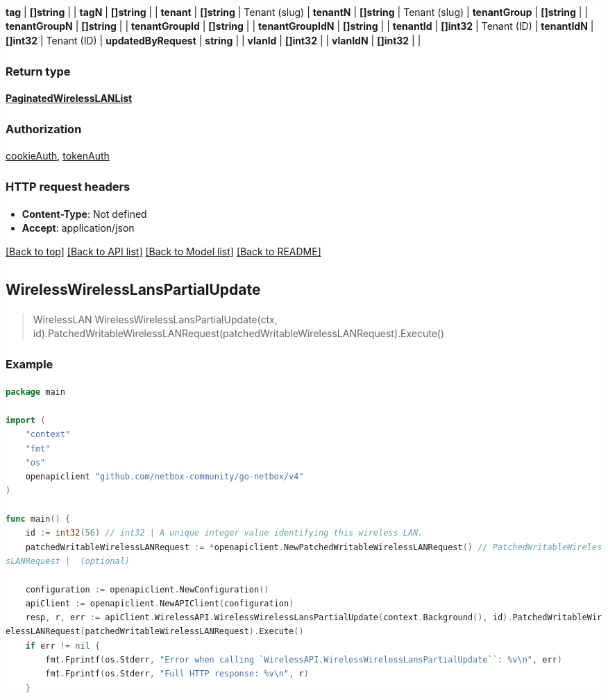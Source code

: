  **tag** | **[]string** |  | 
 **tagN** | **[]string** |  | 
 **tenant** | **[]string** | Tenant (slug) | 
 **tenantN** | **[]string** | Tenant (slug) | 
 **tenantGroup** | **[]string** |  | 
 **tenantGroupN** | **[]string** |  | 
 **tenantGroupId** | **[]string** |  | 
 **tenantGroupIdN** | **[]string** |  | 
 **tenantId** | **[]int32** | Tenant (ID) | 
 **tenantIdN** | **[]int32** | Tenant (ID) | 
 **updatedByRequest** | **string** |  | 
 **vlanId** | **[]int32** |  | 
 **vlanIdN** | **[]int32** |  | 

### Return type

[**PaginatedWirelessLANList**](PaginatedWirelessLANList.md)

### Authorization

[cookieAuth](../README.md#cookieAuth), [tokenAuth](../README.md#tokenAuth)

### HTTP request headers

- **Content-Type**: Not defined
- **Accept**: application/json

[[Back to top]](#) [[Back to API list]](../README.md#documentation-for-api-endpoints)
[[Back to Model list]](../README.md#documentation-for-models)
[[Back to README]](../README.md)


## WirelessWirelessLansPartialUpdate

> WirelessLAN WirelessWirelessLansPartialUpdate(ctx, id).PatchedWritableWirelessLANRequest(patchedWritableWirelessLANRequest).Execute()





### Example

```go
package main

import (
	"context"
	"fmt"
	"os"
	openapiclient "github.com/netbox-community/go-netbox/v4"
)

func main() {
	id := int32(56) // int32 | A unique integer value identifying this wireless LAN.
	patchedWritableWirelessLANRequest := *openapiclient.NewPatchedWritableWirelessLANRequest() // PatchedWritableWirelessLANRequest |  (optional)

	configuration := openapiclient.NewConfiguration()
	apiClient := openapiclient.NewAPIClient(configuration)
	resp, r, err := apiClient.WirelessAPI.WirelessWirelessLansPartialUpdate(context.Background(), id).PatchedWritableWirelessLANRequest(patchedWritableWirelessLANRequest).Execute()
	if err != nil {
		fmt.Fprintf(os.Stderr, "Error when calling `WirelessAPI.WirelessWirelessLansPartialUpdate``: %v\n", err)
		fmt.Fprintf(os.Stderr, "Full HTTP response: %v\n", r)
	}
```